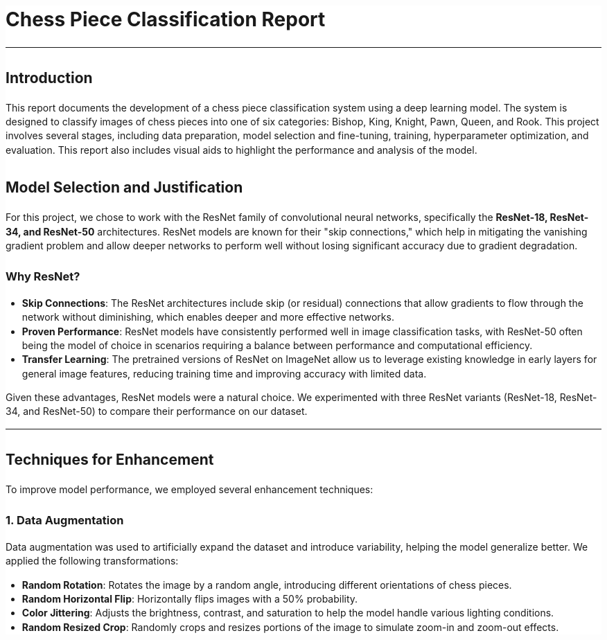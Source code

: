 # Chess Piece Classification Report

---

## Introduction

This report documents the development of a chess piece classification system using a deep learning model. The system is designed to classify images of chess pieces into one of six categories: Bishop, King, Knight, Pawn, Queen, and Rook. This project involves several stages, including data preparation, model selection and fine-tuning, training, hyperparameter optimization, and evaluation. This report also includes visual aids to highlight the performance and analysis of the model.

## Model Selection and Justification

For this project, we chose to work with the ResNet family of convolutional neural networks, specifically the **ResNet-18, ResNet-34, and ResNet-50** architectures. ResNet models are known for their "skip connections," which help in mitigating the vanishing gradient problem and allow deeper networks to perform well without losing significant accuracy due to gradient degradation.

### Why ResNet?

- **Skip Connections**: The ResNet architectures include skip (or residual) connections that allow gradients to flow through the network without diminishing, which enables deeper and more effective networks.
- **Proven Performance**: ResNet models have consistently performed well in image classification tasks, with ResNet-50 often being the model of choice in scenarios requiring a balance between performance and computational efficiency.
- **Transfer Learning**: The pretrained versions of ResNet on ImageNet allow us to leverage existing knowledge in early layers for general image features, reducing training time and improving accuracy with limited data.

Given these advantages, ResNet models were a natural choice. We experimented with three ResNet variants (ResNet-18, ResNet-34, and ResNet-50) to compare their performance on our dataset.

---

## Techniques for Enhancement

To improve model performance, we employed several enhancement techniques:

### 1. **Data Augmentation**

Data augmentation was used to artificially expand the dataset and introduce variability, helping the model generalize better. We applied the following transformations:
- **Random Rotation**: Rotates the image by a random angle, introducing different orientations of chess pieces.
- **Random Horizontal Flip**: Horizontally flips images with a 50% probability.
- **Color Jittering**: Adjusts the brightness, contrast, and saturation to help the model handle various lighting conditions.
- **Random Resized Crop**: Randomly crops and resizes portions of the image to simulate zoom-in and zoom-out effects.
